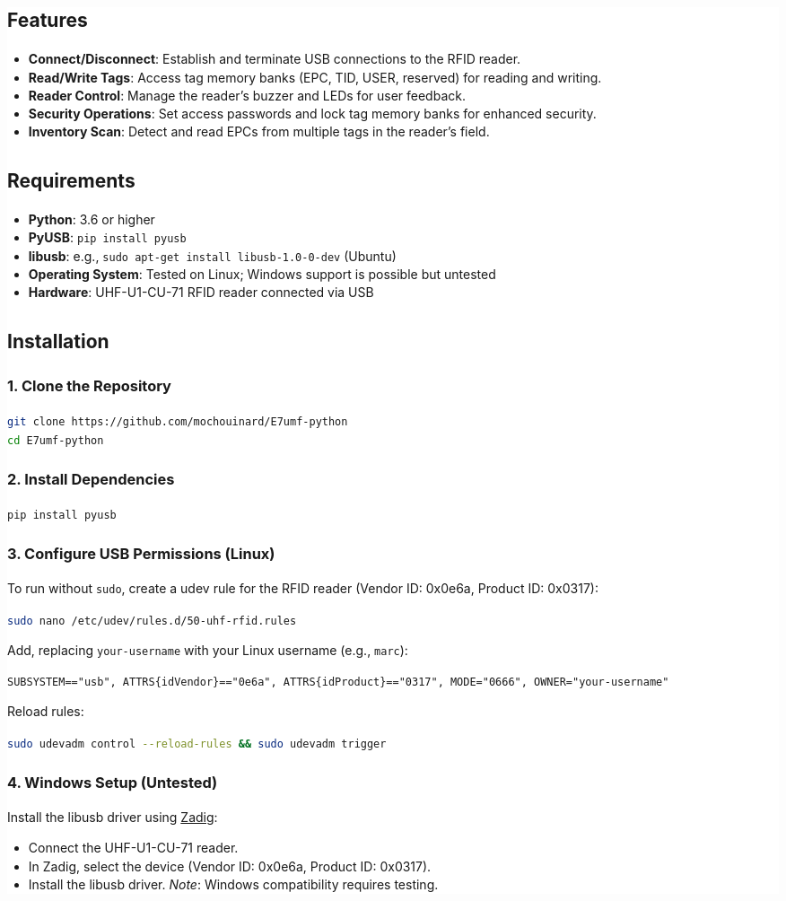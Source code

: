 ## Features

- **Connect/Disconnect**: Establish and terminate USB connections to the RFID reader.
- **Read/Write Tags**: Access tag memory banks (EPC, TID, USER, reserved) for reading and writing.
- **Reader Control**: Manage the reader’s buzzer and LEDs for user feedback.
- **Security Operations**: Set access passwords and lock tag memory banks for enhanced security.
- **Inventory Scan**: Detect and read EPCs from multiple tags in the reader’s field.

## Requirements

- **Python**: 3.6 or higher
- **PyUSB**: `pip install pyusb`
- **libusb**: e.g., `sudo apt-get install libusb-1.0-0-dev` (Ubuntu)
- **Operating System**: Tested on Linux; Windows support is possible but untested
- **Hardware**: UHF-U1-CU-71 RFID reader connected via USB

## Installation

### 1. Clone the Repository
```bash
git clone https://github.com/mochouinard/E7umf-python
cd E7umf-python
```

### 2. Install Dependencies
```bash
pip install pyusb
```

### 3. Configure USB Permissions (Linux)
To run without `sudo`, create a udev rule for the RFID reader (Vendor ID: 0x0e6a, Product ID: 0x0317):
```bash
sudo nano /etc/udev/rules.d/50-uhf-rfid.rules
```
Add, replacing `your-username` with your Linux username (e.g., `marc`):
```plaintext
SUBSYSTEM=="usb", ATTRS{idVendor}=="0e6a", ATTRS{idProduct}=="0317", MODE="0666", OWNER="your-username"
```
Reload rules:
```bash
sudo udevadm control --reload-rules && sudo udevadm trigger
```

### 4. Windows Setup (Untested)
Install the libusb driver using [Zadig](https://zadig.akeo.ie/):
- Connect the UHF-U1-CU-71 reader.
- In Zadig, select the device (Vendor ID: 0x0e6a, Product ID: 0x0317).
- Install the libusb driver.
*Note*: Windows compatibility requires testing.

